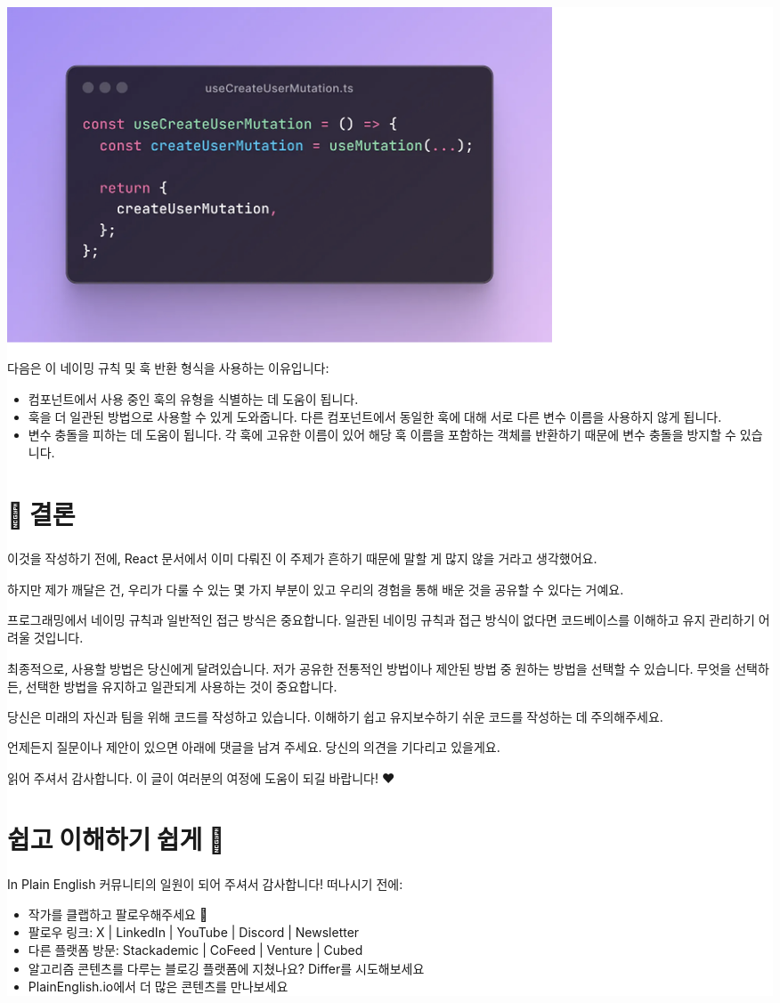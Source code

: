 <img src="/assets/img/2024-06-19-Part2ReactNamingConventionReturnSignaturesforHooks_10.png" />

다음은 이 네이밍 규칙 및 훅 반환 형식을 사용하는 이유입니다:

- 컴포넌트에서 사용 중인 훅의 유형을 식별하는 데 도움이 됩니다.
- 훅을 더 일관된 방법으로 사용할 수 있게 도와줍니다. 다른 컴포넌트에서 동일한 훅에 대해 서로 다른 변수 이름을 사용하지 않게 됩니다.
- 변수 충돌을 피하는 데 도움이 됩니다. 각 훅에 고유한 이름이 있어 해당 훅 이름을 포함하는 객체를 반환하기 때문에 변수 충돌을 방지할 수 있습니다.

<div class="content-ad"></div>

# 🚀 결론

이것을 작성하기 전에, React 문서에서 이미 다뤄진 이 주제가 흔하기 때문에 말할 게 많지 않을 거라고 생각했어요.

하지만 제가 깨달은 건, 우리가 다룰 수 있는 몇 가지 부분이 있고 우리의 경험을 통해 배운 것을 공유할 수 있다는 거예요.

프로그래밍에서 네이밍 규칙과 일반적인 접근 방식은 중요합니다. 일관된 네이밍 규칙과 접근 방식이 없다면 코드베이스를 이해하고 유지 관리하기 어려울 것입니다.

<div class="content-ad"></div>

최종적으로, 사용할 방법은 당신에게 달려있습니다. 저가 공유한 전통적인 방법이나 제안된 방법 중 원하는 방법을 선택할 수 있습니다. 무엇을 선택하든, 선택한 방법을 유지하고 일관되게 사용하는 것이 중요합니다.

당신은 미래의 자신과 팀을 위해 코드를 작성하고 있습니다. 이해하기 쉽고 유지보수하기 쉬운 코드를 작성하는 데 주의해주세요.

언제든지 질문이나 제안이 있으면 아래에 댓글을 남겨 주세요. 당신의 의견을 기다리고 있을게요.

읽어 주셔서 감사합니다. 이 글이 여러분의 여정에 도움이 되길 바랍니다! ❤️

<div class="content-ad"></div>

# 쉽고 이해하기 쉽게 🚀

In Plain English 커뮤니티의 일원이 되어 주셔서 감사합니다! 떠나시기 전에:

- 작가를 클랩하고 팔로우해주세요 👏️️
- 팔로우 링크: X | LinkedIn | YouTube | Discord | Newsletter
- 다른 플랫폼 방문: Stackademic | CoFeed | Venture | Cubed
- 알고리즘 콘텐츠를 다루는 블로깅 플랫폼에 지쳤나요? Differ를 시도해보세요
- PlainEnglish.io에서 더 많은 콘텐츠를 만나보세요